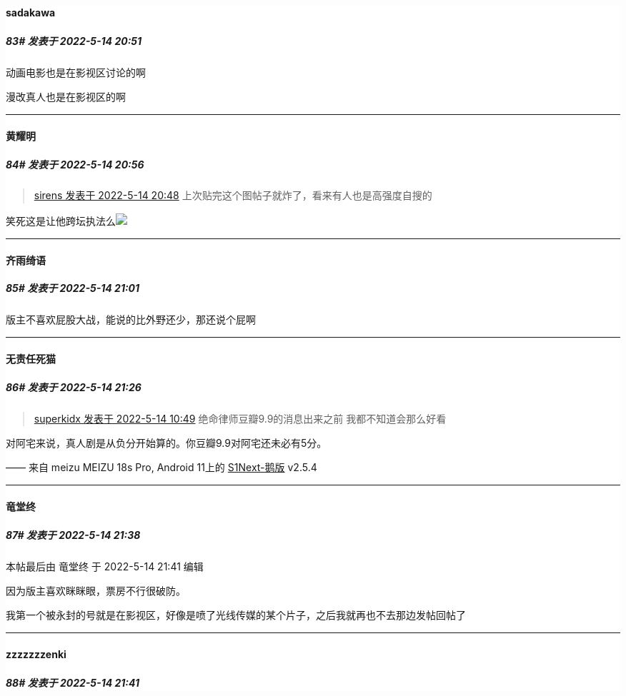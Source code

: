 ####  sadakawa  
##### 83#       发表于 2022-5-14 20:51

动画电影也是在影视区讨论的啊

漫改真人也是在影视区的啊



*****

####  黄耀明  
##### 84#       发表于 2022-5-14 20:56

<blockquote><a href="httphttps://bbs.saraba1st.com/2b/forum.php?mod=redirect&amp;goto=findpost&amp;pid=55841298&amp;ptid=2069483" target="_blank">sirens 发表于 2022-5-14 20:48</a>
 上次贴完这个图帖子就炸了，看来有人也是高强度自搜的</blockquote>
笑死这是让他跨坛执法么<img src="https://static.saraba1st.com/image/smiley/face2017/057.png" referrerpolicy="no-referrer">

*****

####  齐雨绮语  
##### 85#       发表于 2022-5-14 21:01

版主不喜欢屁股大战，能说的比外野还少，那还说个屁啊



*****

####  无责任死猫  
##### 86#       发表于 2022-5-14 21:26

<blockquote><a href="httphttps://bbs.saraba1st.com/2b/forum.php?mod=redirect&amp;goto=findpost&amp;pid=55832236&amp;ptid=2069483" target="_blank">superkidx 发表于 2022-5-14 10:49</a>
绝命律师豆瓣9.9的消息出来之前 我都不知道会那么好看</blockquote>
对阿宅来说，真人剧是从负分开始算的。你豆瓣9.9对阿宅还未必有5分。

—— 来自 meizu MEIZU 18s Pro, Android 11上的 [S1Next-鹅版](https://github.com/ykrank/S1-Next/releases) v2.5.4



*****

####  竜堂终  
##### 87#       发表于 2022-5-14 21:38

 本帖最后由 竜堂终 于 2022-5-14 21:41 编辑 

因为版主喜欢眯眯眼，票房不行很破防。

我第一个被永封的号就是在影视区，好像是喷了光线传媒的某个片子，之后我就再也不去那边发帖回帖了

*****

####  zzzzzzzenki  
##### 88#       发表于 2022-5-14 21:41
